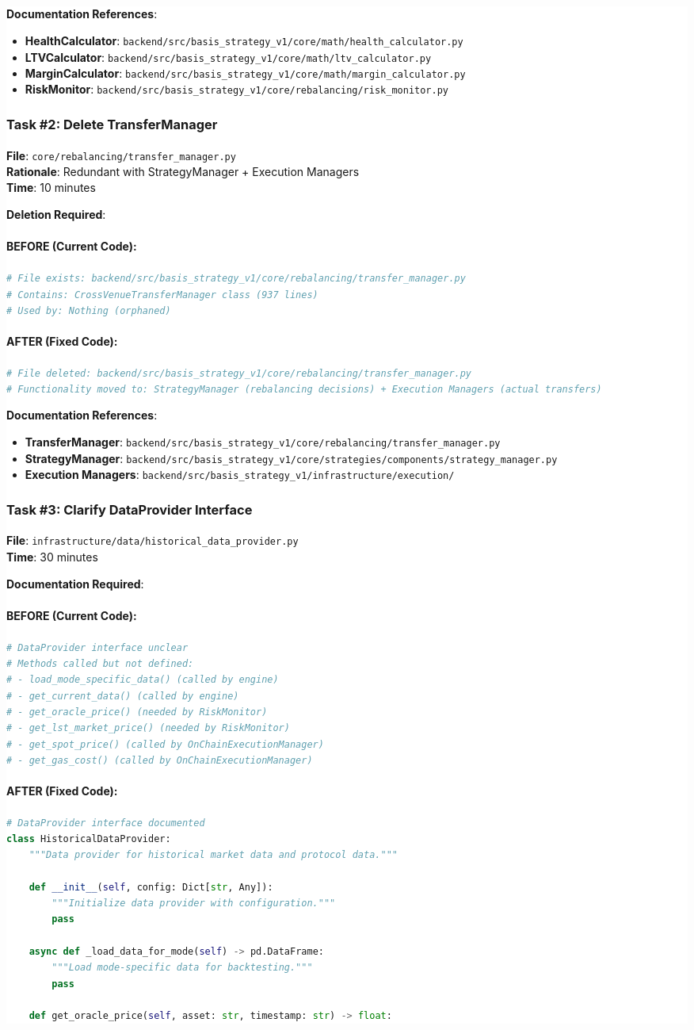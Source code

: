 **Documentation References**:
- **HealthCalculator**: `backend/src/basis_strategy_v1/core/math/health_calculator.py`
- **LTVCalculator**: `backend/src/basis_strategy_v1/core/math/ltv_calculator.py`
- **MarginCalculator**: `backend/src/basis_strategy_v1/core/math/margin_calculator.py`
- **RiskMonitor**: `backend/src/basis_strategy_v1/core/rebalancing/risk_monitor.py`

### **Task #2: Delete TransferManager**
**File**: `core/rebalancing/transfer_manager.py`  
**Rationale**: Redundant with StrategyManager + Execution Managers  
**Time**: 10 minutes

**Deletion Required**:

#### **BEFORE (Current Code)**:
```python
# File exists: backend/src/basis_strategy_v1/core/rebalancing/transfer_manager.py
# Contains: CrossVenueTransferManager class (937 lines)
# Used by: Nothing (orphaned)
```

#### **AFTER (Fixed Code)**:
```python
# File deleted: backend/src/basis_strategy_v1/core/rebalancing/transfer_manager.py
# Functionality moved to: StrategyManager (rebalancing decisions) + Execution Managers (actual transfers)
```

**Documentation References**:
- **TransferManager**: `backend/src/basis_strategy_v1/core/rebalancing/transfer_manager.py`
- **StrategyManager**: `backend/src/basis_strategy_v1/core/strategies/components/strategy_manager.py`
- **Execution Managers**: `backend/src/basis_strategy_v1/infrastructure/execution/`  

### **Task #3: Clarify DataProvider Interface**
**File**: `infrastructure/data/historical_data_provider.py`  
**Time**: 30 minutes  

**Documentation Required**:

#### **BEFORE (Current Code)**:
```python
# DataProvider interface unclear
# Methods called but not defined:
# - load_mode_specific_data() (called by engine)
# - get_current_data() (called by engine)
# - get_oracle_price() (needed by RiskMonitor)
# - get_lst_market_price() (needed by RiskMonitor)
# - get_spot_price() (called by OnChainExecutionManager)
# - get_gas_cost() (called by OnChainExecutionManager)
```

#### **AFTER (Fixed Code)**:
```python
# DataProvider interface documented
class HistoricalDataProvider:
    """Data provider for historical market data and protocol data."""
    
    def __init__(self, config: Dict[str, Any]):
        """Initialize data provider with configuration."""
        pass
    
    async def _load_data_for_mode(self) -> pd.DataFrame:
        """Load mode-specific data for backtesting."""
        pass
    
    def get_oracle_price(self, asset: str, timestamp: str) -> float:
```